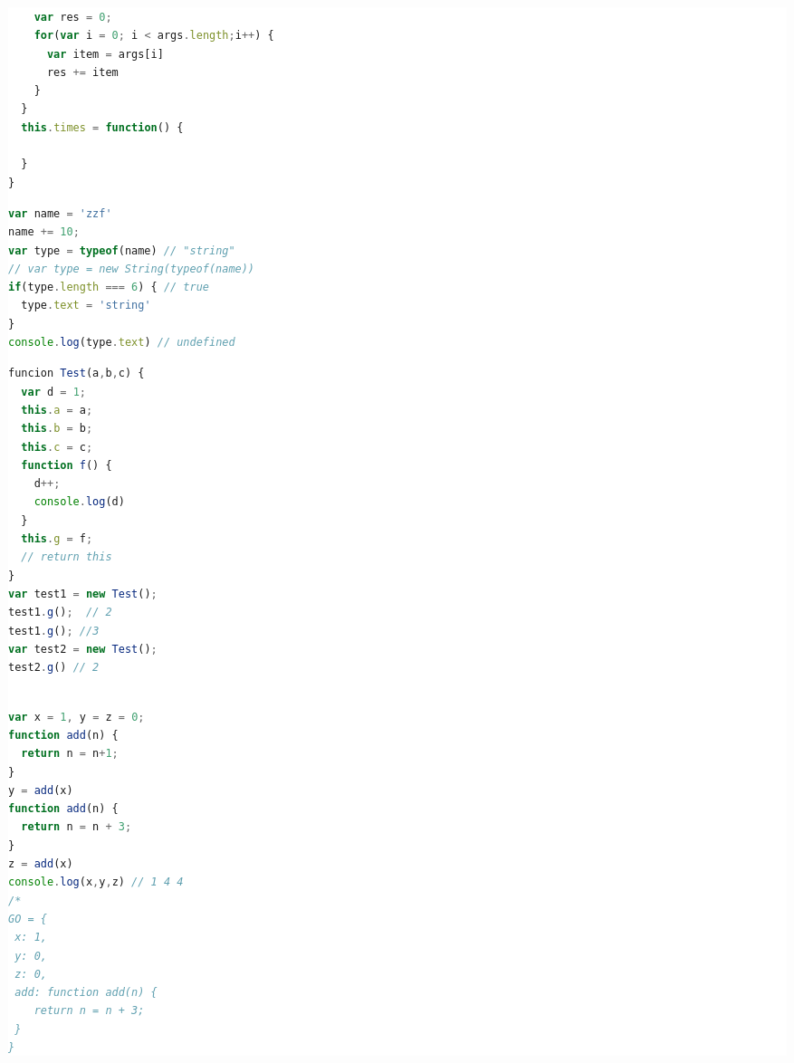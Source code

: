 ```javascript
    var res = 0;
    for(var i = 0; i < args.length;i++) {
      var item = args[i]
      res += item
    }
  }
  this.times = function() {
    
  }
}

```

```js
var name = 'zzf'
name += 10;
var type = typeof(name) // "string"
// var type = new String(typeof(name))
if(type.length === 6) { // true
  type.text = 'string'
}
console.log(type.text) // undefined
```

```js
funcion Test(a,b,c) {
  var d = 1;
  this.a = a;
  this.b = b;
  this.c = c;
  function f() {
    d++;
    console.log(d)
  }
  this.g = f;
  // return this
}
var test1 = new Test();
test1.g();  // 2
test1.g(); //3
var test2 = new Test();
test2.g() // 2
```

```js

var x = 1, y = z = 0;
function add(n) {
  return n = n+1;
}
y = add(x)
function add(n) {
  return n = n + 3;
}
z = add(x)
console.log(x,y,z) // 1 4 4
/*
GO = {
 x: 1,
 y: 0,
 z: 0,
 add: function add(n) {
    return n = n + 3;
 }
}
```